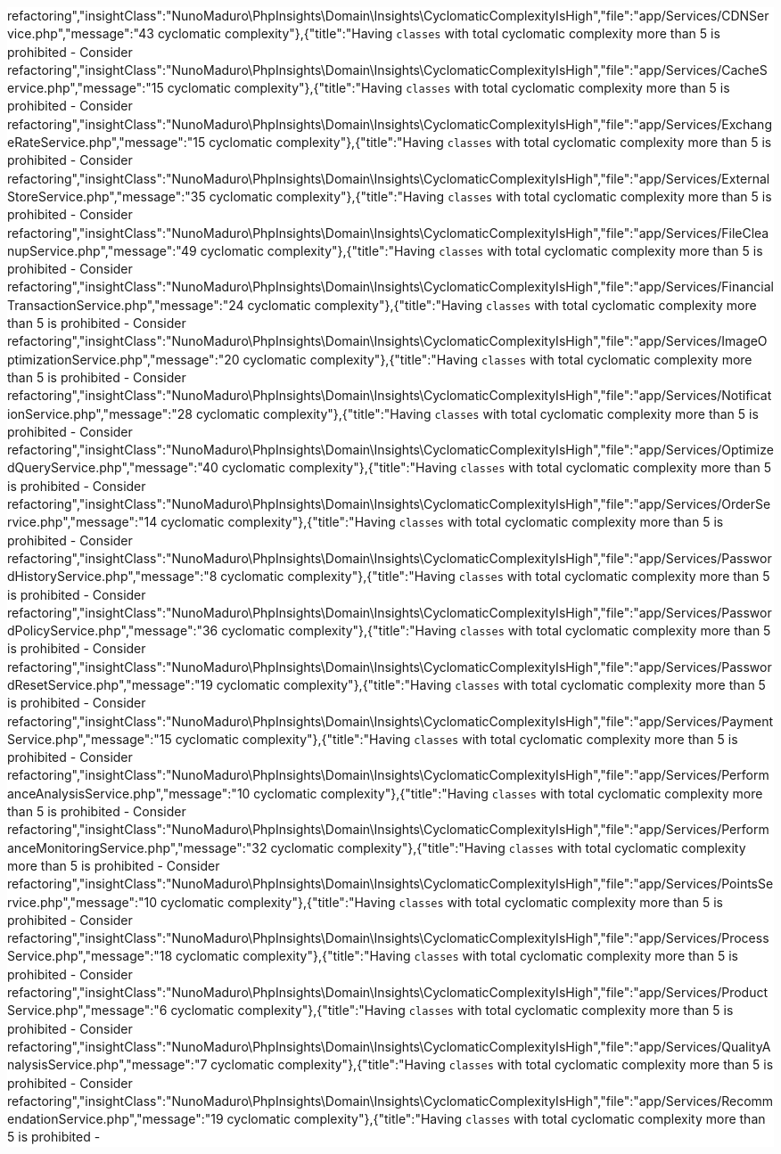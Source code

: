 refactoring","insightClass":"NunoMaduro\\PhpInsights\\Domain\\Insights\\CyclomaticComplexityIsHigh","file":"app\/Services\/CDNService.php","message":"43 cyclomatic complexity"},{"title":"Having `classes` with total cyclomatic complexity more than 5 is prohibited - Consider refactoring","insightClass":"NunoMaduro\\PhpInsights\\Domain\\Insights\\CyclomaticComplexityIsHigh","file":"app\/Services\/CacheService.php","message":"15 cyclomatic complexity"},{"title":"Having `classes` with total cyclomatic complexity more than 5 is prohibited - Consider refactoring","insightClass":"NunoMaduro\\PhpInsights\\Domain\\Insights\\CyclomaticComplexityIsHigh","file":"app\/Services\/ExchangeRateService.php","message":"15 cyclomatic complexity"},{"title":"Having `classes` with total cyclomatic complexity more than 5 is prohibited - Consider refactoring","insightClass":"NunoMaduro\\PhpInsights\\Domain\\Insights\\CyclomaticComplexityIsHigh","file":"app\/Services\/ExternalStoreService.php","message":"35 cyclomatic complexity"},{"title":"Having `classes` with total cyclomatic complexity more than 5 is prohibited - Consider refactoring","insightClass":"NunoMaduro\\PhpInsights\\Domain\\Insights\\CyclomaticComplexityIsHigh","file":"app\/Services\/FileCleanupService.php","message":"49 cyclomatic complexity"},{"title":"Having `classes` with total cyclomatic complexity more than 5 is prohibited - Consider refactoring","insightClass":"NunoMaduro\\PhpInsights\\Domain\\Insights\\CyclomaticComplexityIsHigh","file":"app\/Services\/FinancialTransactionService.php","message":"24 cyclomatic complexity"},{"title":"Having `classes` with total cyclomatic complexity more than 5 is prohibited - Consider refactoring","insightClass":"NunoMaduro\\PhpInsights\\Domain\\Insights\\CyclomaticComplexityIsHigh","file":"app\/Services\/ImageOptimizationService.php","message":"20 cyclomatic complexity"},{"title":"Having `classes` with total cyclomatic complexity more than 5 is prohibited - Consider refactoring","insightClass":"NunoMaduro\\PhpInsights\\Domain\\Insights\\CyclomaticComplexityIsHigh","file":"app\/Services\/NotificationService.php","message":"28 cyclomatic complexity"},{"title":"Having `classes` with total cyclomatic complexity more than 5 is prohibited - Consider refactoring","insightClass":"NunoMaduro\\PhpInsights\\Domain\\Insights\\CyclomaticComplexityIsHigh","file":"app\/Services\/OptimizedQueryService.php","message":"40 cyclomatic complexity"},{"title":"Having `classes` with total cyclomatic complexity more than 5 is prohibited - Consider refactoring","insightClass":"NunoMaduro\\PhpInsights\\Domain\\Insights\\CyclomaticComplexityIsHigh","file":"app\/Services\/OrderService.php","message":"14 cyclomatic complexity"},{"title":"Having `classes` with total cyclomatic complexity more than 5 is prohibited - Consider refactoring","insightClass":"NunoMaduro\\PhpInsights\\Domain\\Insights\\CyclomaticComplexityIsHigh","file":"app\/Services\/PasswordHistoryService.php","message":"8 cyclomatic complexity"},{"title":"Having `classes` with total cyclomatic complexity more than 5 is prohibited - Consider refactoring","insightClass":"NunoMaduro\\PhpInsights\\Domain\\Insights\\CyclomaticComplexityIsHigh","file":"app\/Services\/PasswordPolicyService.php","message":"36 cyclomatic complexity"},{"title":"Having `classes` with total cyclomatic complexity more than 5 is prohibited - Consider refactoring","insightClass":"NunoMaduro\\PhpInsights\\Domain\\Insights\\CyclomaticComplexityIsHigh","file":"app\/Services\/PasswordResetService.php","message":"19 cyclomatic complexity"},{"title":"Having `classes` with total cyclomatic complexity more than 5 is prohibited - Consider refactoring","insightClass":"NunoMaduro\\PhpInsights\\Domain\\Insights\\CyclomaticComplexityIsHigh","file":"app\/Services\/PaymentService.php","message":"15 cyclomatic complexity"},{"title":"Having `classes` with total cyclomatic complexity more than 5 is prohibited - Consider refactoring","insightClass":"NunoMaduro\\PhpInsights\\Domain\\Insights\\CyclomaticComplexityIsHigh","file":"app\/Services\/PerformanceAnalysisService.php","message":"10 cyclomatic complexity"},{"title":"Having `classes` with total cyclomatic complexity more than 5 is prohibited - Consider refactoring","insightClass":"NunoMaduro\\PhpInsights\\Domain\\Insights\\CyclomaticComplexityIsHigh","file":"app\/Services\/PerformanceMonitoringService.php","message":"32 cyclomatic complexity"},{"title":"Having `classes` with total cyclomatic complexity more than 5 is prohibited - Consider refactoring","insightClass":"NunoMaduro\\PhpInsights\\Domain\\Insights\\CyclomaticComplexityIsHigh","file":"app\/Services\/PointsService.php","message":"10 cyclomatic complexity"},{"title":"Having `classes` with total cyclomatic complexity more than 5 is prohibited - Consider refactoring","insightClass":"NunoMaduro\\PhpInsights\\Domain\\Insights\\CyclomaticComplexityIsHigh","file":"app\/Services\/ProcessService.php","message":"18 cyclomatic complexity"},{"title":"Having `classes` with total cyclomatic complexity more than 5 is prohibited - Consider refactoring","insightClass":"NunoMaduro\\PhpInsights\\Domain\\Insights\\CyclomaticComplexityIsHigh","file":"app\/Services\/ProductService.php","message":"6 cyclomatic complexity"},{"title":"Having `classes` with total cyclomatic complexity more than 5 is prohibited - Consider refactoring","insightClass":"NunoMaduro\\PhpInsights\\Domain\\Insights\\CyclomaticComplexityIsHigh","file":"app\/Services\/QualityAnalysisService.php","message":"7 cyclomatic complexity"},{"title":"Having `classes` with total cyclomatic complexity more than 5 is prohibited - Consider refactoring","insightClass":"NunoMaduro\\PhpInsights\\Domain\\Insights\\CyclomaticComplexityIsHigh","file":"app\/Services\/RecommendationService.php","message":"19 cyclomatic complexity"},{"title":"Having `classes` with total cyclomatic complexity more than 5 is prohibited -